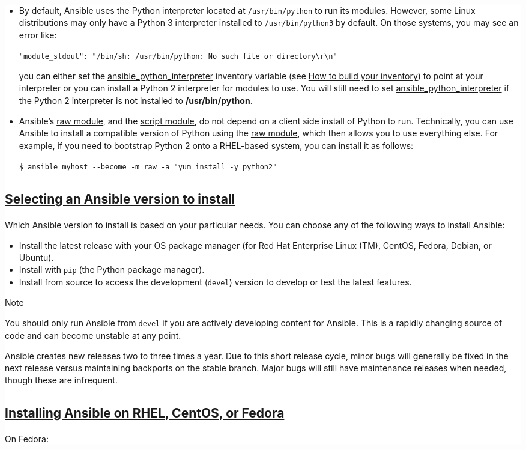 - By default, Ansible uses the Python interpreter located at `/usr/bin/python` to run its modules. However, some Linux distributions may only have a Python 3 interpreter installed to `/usr/bin/python3` by default. On those systems, you may see an error like:

  ```
  "module_stdout": "/bin/sh: /usr/bin/python: No such file or directory\r\n"
  ```

  you can either set the [ansible_python_interpreter](https://docs.ansible.com/ansible/latest/user_guide/intro_inventory.html#ansible-python-interpreter) inventory variable (see [How to build your inventory](https://docs.ansible.com/ansible/latest/user_guide/intro_inventory.html#inventory)) to point at your interpreter or you can install a Python 2 interpreter for modules to use. You will still need to set [ansible_python_interpreter](https://docs.ansible.com/ansible/latest/user_guide/intro_inventory.html#ansible-python-interpreter) if the Python 2 interpreter is not installed to **/usr/bin/python**.

- Ansible’s [raw module](https://docs.ansible.com/ansible/latest/modules/raw_module.html#raw-module), and the [script module](https://docs.ansible.com/ansible/latest/modules/script_module.html#script-module), do not depend on a client side install of Python to run. Technically, you can use Ansible to install a compatible version of Python using the [raw module](https://docs.ansible.com/ansible/latest/modules/raw_module.html#raw-module), which then allows you to use everything else. For example, if you need to bootstrap Python 2 onto a RHEL-based system, you can install it as follows:

  ```
  $ ansible myhost --become -m raw -a "yum install -y python2"
  ```



## [Selecting an Ansible version to install](https://docs.ansible.com/ansible/latest/installation_guide/intro_installation.html#id12)

Which Ansible version to install is based on your particular needs. You can choose any of the following ways to install Ansible:

- Install the latest release with your OS package manager (for Red Hat Enterprise Linux (TM), CentOS, Fedora, Debian, or Ubuntu).
- Install with `pip` (the Python package manager).
- Install from source to access the development (`devel`) version to develop or test the latest features.

Note

You should only run Ansible from `devel` if you are actively developing content for Ansible. This is a rapidly changing source of code and can become unstable at any point.

Ansible creates new releases two to three times a year. Due to this short release cycle, minor bugs will generally be fixed in the next release versus maintaining backports on the stable branch. Major bugs will still have maintenance releases when needed, though these are infrequent.

## [Installing Ansible on RHEL, CentOS, or Fedora](https://docs.ansible.com/ansible/latest/installation_guide/intro_installation.html#id13)

On Fedora:
